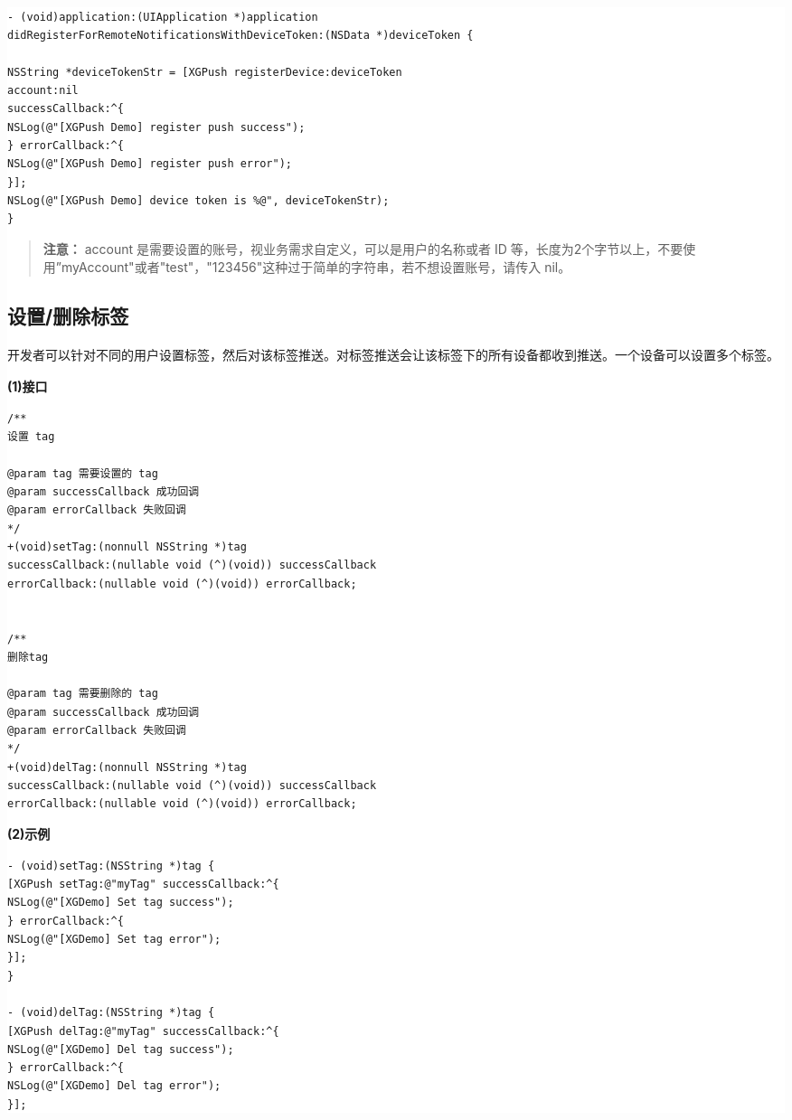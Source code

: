 ```
- (void)application:(UIApplication *)application
didRegisterForRemoteNotificationsWithDeviceToken:(NSData *)deviceToken {

NSString *deviceTokenStr = [XGPush registerDevice:deviceToken
account:nil
successCallback:^{
NSLog(@"[XGPush Demo] register push success");
} errorCallback:^{
NSLog(@"[XGPush Demo] register push error");
}];
NSLog(@"[XGPush Demo] device token is %@", deviceTokenStr);
}
```
>**注意：**
>account 是需要设置的账号，视业务需求自定义，可以是用户的名称或者 ID 等，长度为2个字节以上，不要使用”myAccount"或者"test"，"123456"这种过于简单的字符串，若不想设置账号，请传入 nil。

## 设置/删除标签

开发者可以针对不同的用户设置标签，然后对该标签推送。对标签推送会让该标签下的所有设备都收到推送。一个设备可以设置多个标签。

**(1)接口**


```
/**
设置 tag

@param tag 需要设置的 tag
@param successCallback 成功回调
@param errorCallback 失败回调
*/
+(void)setTag:(nonnull NSString *)tag
successCallback:(nullable void (^)(void)) successCallback
errorCallback:(nullable void (^)(void)) errorCallback;


/**
删除tag

@param tag 需要删除的 tag
@param successCallback 成功回调
@param errorCallback 失败回调
*/
+(void)delTag:(nonnull NSString *)tag
successCallback:(nullable void (^)(void)) successCallback
errorCallback:(nullable void (^)(void)) errorCallback;
```
**(2)示例**

```
- (void)setTag:(NSString *)tag {
[XGPush setTag:@"myTag" successCallback:^{
NSLog(@"[XGDemo] Set tag success");
} errorCallback:^{
NSLog(@"[XGDemo] Set tag error");
}];
}

- (void)delTag:(NSString *)tag {
[XGPush delTag:@"myTag" successCallback:^{
NSLog(@"[XGDemo] Del tag success");
} errorCallback:^{
NSLog(@"[XGDemo] Del tag error");
}];
```